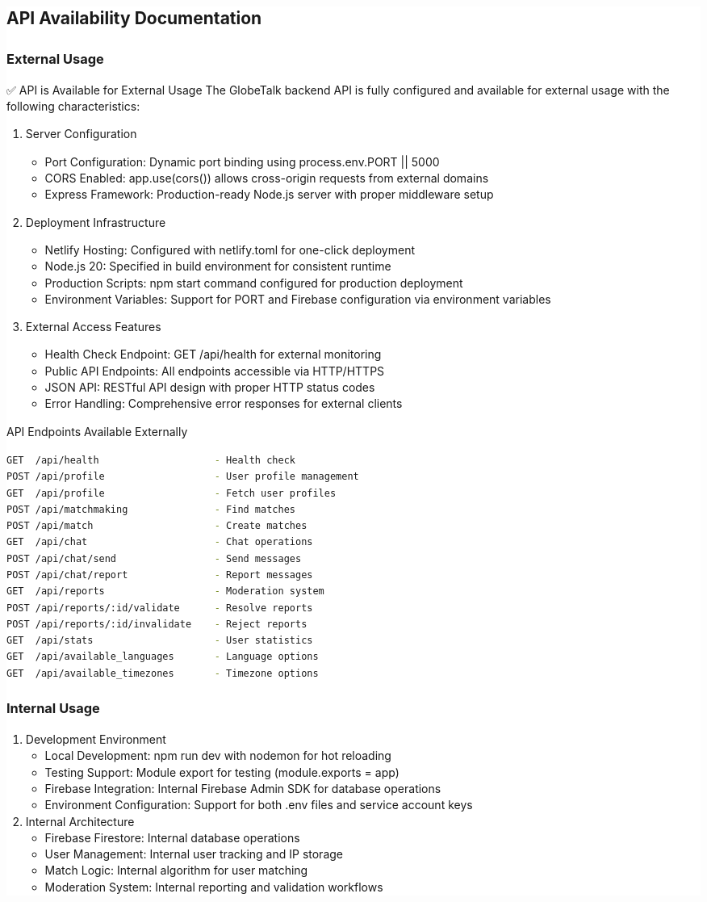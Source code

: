 ## API Availability Documentation
### External Usage
✅ API is Available for External Usage
The GlobeTalk backend API is fully configured and available for external usage with the following characteristics:

1. Server Configuration

    - Port Configuration: Dynamic port binding using process.env.PORT || 5000
    - CORS Enabled: app.use(cors()) allows cross-origin requests from external domains
    - Express Framework: Production-ready Node.js server with proper middleware setup

2. Deployment Infrastructure

    - Netlify Hosting: Configured with netlify.toml for one-click deployment
    - Node.js 20: Specified in build environment for consistent runtime
    - Production Scripts: npm start command configured for production deployment
    - Environment Variables: Support for PORT and Firebase configuration via environment variables

3. External Access Features

    - Health Check Endpoint: GET /api/health for external monitoring
    - Public API Endpoints: All endpoints accessible via HTTP/HTTPS
    - JSON API: RESTful API design with proper HTTP status codes
    - Error Handling: Comprehensive error responses for external clients

API Endpoints Available Externally
```bash
GET  /api/health                    - Health check
POST /api/profile                   - User profile management
GET  /api/profile                   - Fetch user profiles
POST /api/matchmaking               - Find matches
POST /api/match                     - Create matches
GET  /api/chat                      - Chat operations
POST /api/chat/send                 - Send messages
POST /api/chat/report               - Report messages
GET  /api/reports                   - Moderation system
POST /api/reports/:id/validate      - Resolve reports
POST /api/reports/:id/invalidate    - Reject reports
GET  /api/stats                     - User statistics
GET  /api/available_languages       - Language options
GET  /api/available_timezones       - Timezone options
```



### Internal Usage

1. Development Environment
    - Local Development: npm run dev with nodemon for hot reloading
    - Testing Support: Module export for testing (module.exports = app)
    - Firebase Integration: Internal Firebase Admin SDK for database operations
    - Environment Configuration: Support for both .env files and service account keys
2. Internal Architecture
    - Firebase Firestore: Internal database operations
    - User Management: Internal user tracking and IP storage
    - Match Logic: Internal algorithm for user matching
    - Moderation System: Internal reporting and validation workflows
